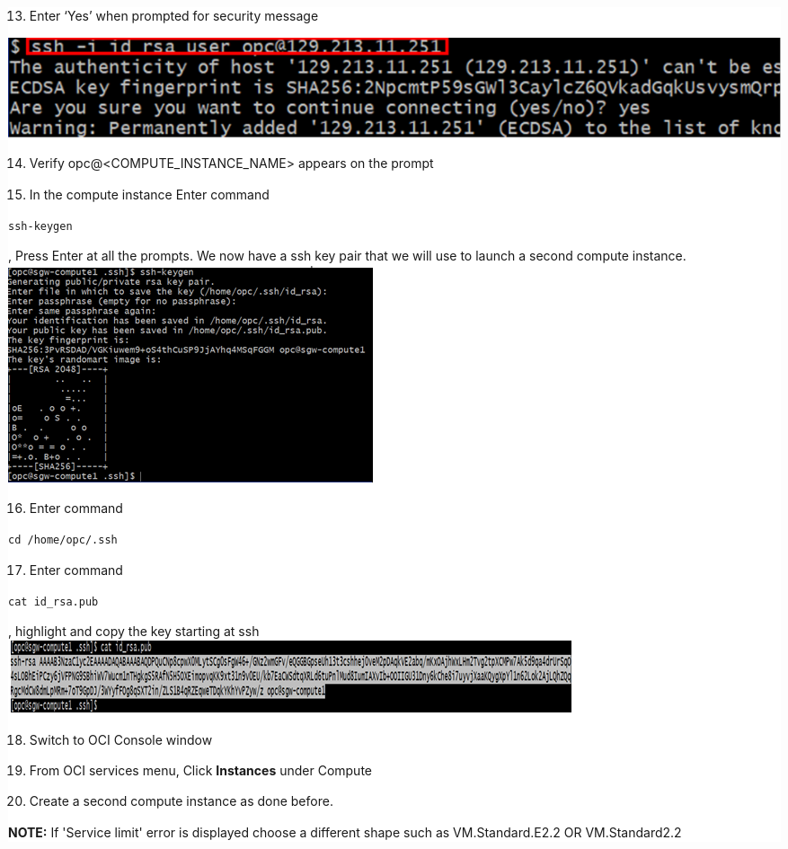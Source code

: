 13. Enter ‘Yes’ when prompted for security message

![]( img/RESERVEDIP_HOL0014.PNG)
 
14. Verify opc@<COMPUTE_INSTANCE_NAME> appears on the prompt

15. In the compute instance Enter command 
```
ssh-keygen
```
, Press Enter at all the prompts. We now have a ssh key pair that we will use to launch a second compute instance.
![]( img/SGW_013.PNG)

16. Enter command 
```
cd /home/opc/.ssh
```

17. Enter command 
```
cat id_rsa.pub
```
, highlight and copy the key starting at ssh
![]( img/SGW_014.PNG)

18.  Switch to OCI Console window

19. From OCI services menu, Click **Instances** under Compute 

20. Create a second compute instance as done before.

**NOTE:** If 'Service limit' error is displayed choose a different shape such as VM.Standard.E2.2 OR VM.Standard2.2
